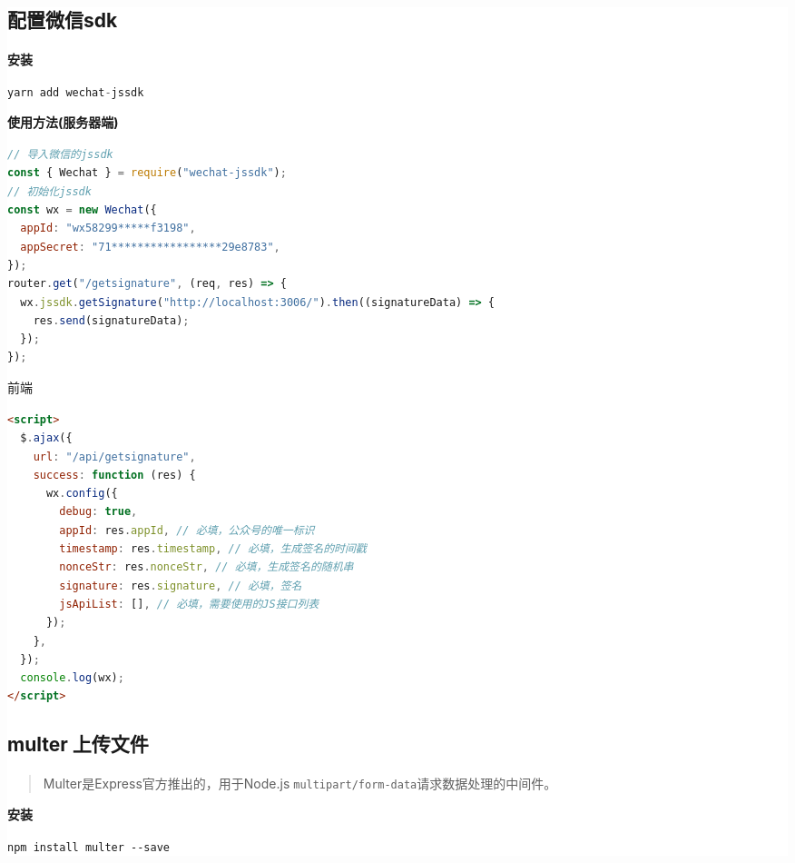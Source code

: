 ## 配置微信sdk

**安装**

```js
yarn add wechat-jssdk
```

**使用方法(服务器端)**

```js
// 导入微信的jssdk
const { Wechat } = require("wechat-jssdk");
// 初始化jssdk
const wx = new Wechat({
  appId: "wx58299*****f3198",
  appSecret: "71*****************29e8783",
});
router.get("/getsignature", (req, res) => {
  wx.jssdk.getSignature("http://localhost:3006/").then((signatureData) => {
    res.send(signatureData);
  });
});
```

前端

```html
<script>
  $.ajax({
    url: "/api/getsignature",
    success: function (res) {
      wx.config({
        debug: true, 
        appId: res.appId, // 必填，公众号的唯一标识
        timestamp: res.timestamp, // 必填，生成签名的时间戳
        nonceStr: res.nonceStr, // 必填，生成签名的随机串
        signature: res.signature, // 必填，签名
        jsApiList: [], // 必填，需要使用的JS接口列表
      });
    },
  });
  console.log(wx);
</script>
```

## multer 上传文件

>  Multer是Express官方推出的，用于Node.js `multipart/form-data`请求数据处理的中间件。 

**安装**

```shell
npm install multer --save
```

